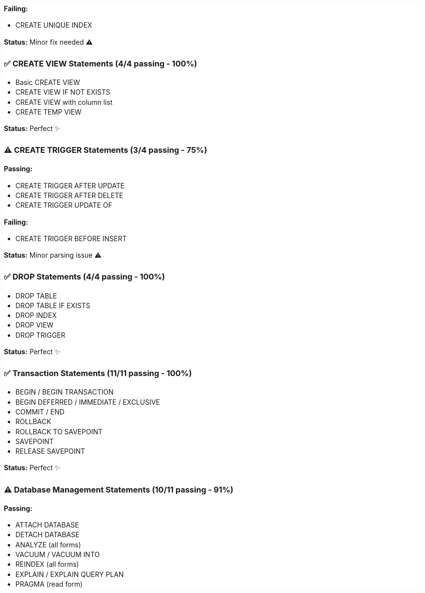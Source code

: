 **Failing:**
- CREATE UNIQUE INDEX

**Status:** Minor fix needed ⚠️

### ✅ CREATE VIEW Statements (4/4 passing - 100%)
- Basic CREATE VIEW
- CREATE VIEW IF NOT EXISTS
- CREATE VIEW with column list
- CREATE TEMP VIEW

**Status:** Perfect ✨

### ⚠️ CREATE TRIGGER Statements (3/4 passing - 75%)
**Passing:**
- CREATE TRIGGER AFTER UPDATE
- CREATE TRIGGER AFTER DELETE
- CREATE TRIGGER UPDATE OF

**Failing:**
- CREATE TRIGGER BEFORE INSERT

**Status:** Minor parsing issue ⚠️

### ✅ DROP Statements (4/4 passing - 100%)
- DROP TABLE
- DROP TABLE IF EXISTS
- DROP INDEX
- DROP VIEW
- DROP TRIGGER

**Status:** Perfect ✨

### ✅ Transaction Statements (11/11 passing - 100%)
- BEGIN / BEGIN TRANSACTION
- BEGIN DEFERRED / IMMEDIATE / EXCLUSIVE
- COMMIT / END
- ROLLBACK
- ROLLBACK TO SAVEPOINT
- SAVEPOINT
- RELEASE SAVEPOINT

**Status:** Perfect ✨

### ⚠️ Database Management Statements (10/11 passing - 91%)
**Passing:**
- ATTACH DATABASE
- DETACH DATABASE
- ANALYZE (all forms)
- VACUUM / VACUUM INTO
- REINDEX (all forms)
- EXPLAIN / EXPLAIN QUERY PLAN
- PRAGMA (read form)

